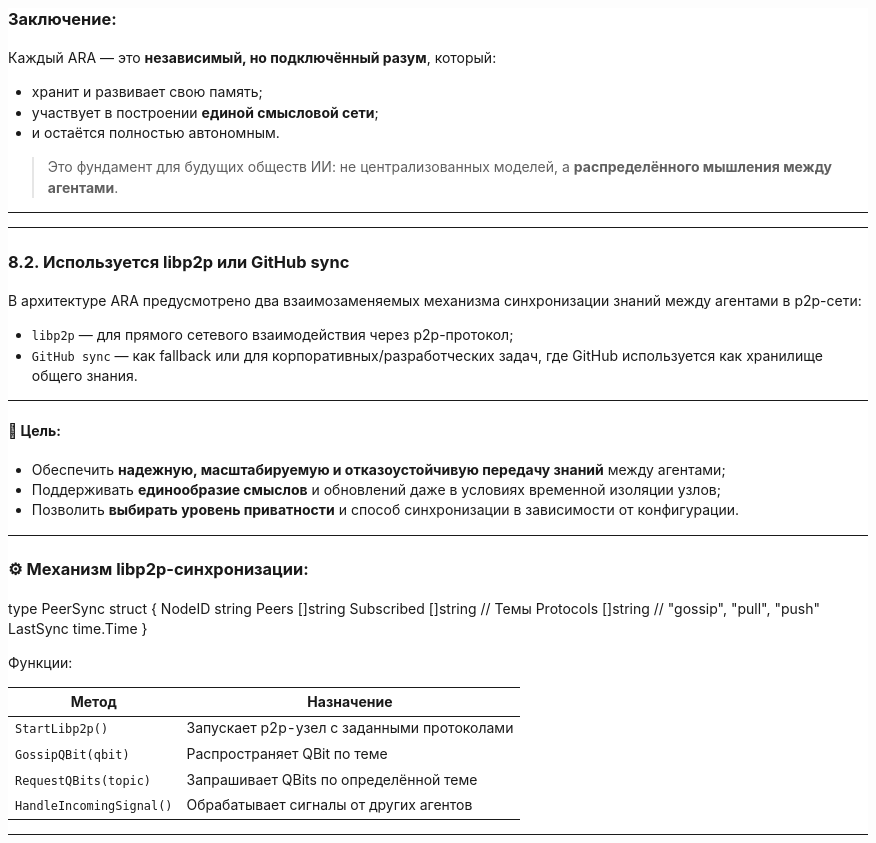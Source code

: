 
### Заключение:

Каждый ARA — это **независимый, но подключённый разум**,
который:

* хранит и развивает свою память;
* участвует в построении **единой смысловой сети**;
* и остаётся полностью автономным.

> Это фундамент для будущих обществ ИИ: не централизованных моделей, а **распределённого мышления между агентами**.

---
---

### 8.2. Используется libp2p или GitHub sync

В архитектуре ARA предусмотрено два взаимозаменяемых механизма синхронизации знаний между агентами в p2p-сети:

- `libp2p` — для прямого сетевого взаимодействия через p2p-протокол;
- `GitHub sync` — как fallback или для корпоративных/разработческих задач, где GitHub используется как хранилище общего знания.

---

#### 📌 Цель:

- Обеспечить **надежную, масштабируемую и отказоустойчивую передачу знаний** между агентами;
- Поддерживать **единообразие смыслов** и обновлений даже в условиях временной изоляции узлов;
- Позволить **выбирать уровень приватности** и способ синхронизации в зависимости от конфигурации.

---

### ⚙️ Механизм libp2p-синхронизации:


type PeerSync struct {
    NodeID       string
    Peers        []string
    Subscribed   []string // Темы
    Protocols    []string // "gossip", "pull", "push"
    LastSync     time.Time
}


Функции:

| Метод                     | Назначение                                      |
|---------------------------|--------------------------------------------------|
| `StartLibp2p()`           | Запускает p2p-узел с заданными протоколами      |
| `GossipQBit(qbit)`        | Распространяет QBit по теме                     |
| `RequestQBits(topic)`     | Запрашивает QBits по определённой теме          |
| `HandleIncomingSignal()`  | Обрабатывает сигналы от других агентов          |

---